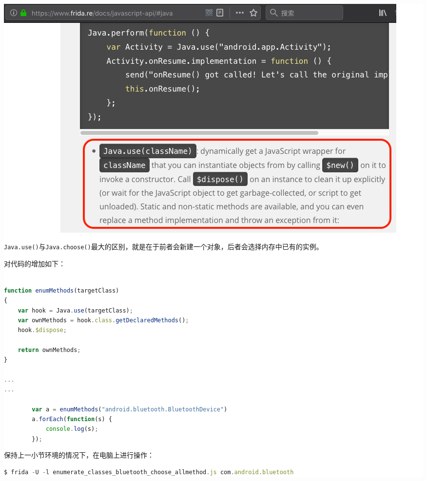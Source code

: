 ![](pic/008.png)

`Java.use()`与`Java.choose()`最大的区别，就是在于前者会新建一个对象，后者会选择内存中已有的实例。

对代码的增加如下：

```js

function enumMethods(targetClass)
{
	var hook = Java.use(targetClass);
	var ownMethods = hook.class.getDeclaredMethods();
	hook.$dispose;

	return ownMethods;
}

...
...

		var a = enumMethods("android.bluetooth.BluetoothDevice")
		a.forEach(function(s) {
			console.log(s);
		});

```

保持上一小节环境的情况下，在电脑上进行操作：

```js
$ frida -U -l enumerate_classes_bluetooth_choose_allmethod.js com.android.bluetooth
```

